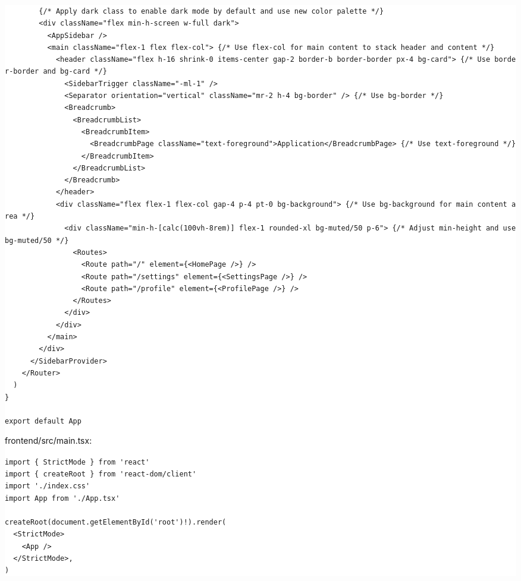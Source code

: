 ```
        {/* Apply dark class to enable dark mode by default and use new color palette */}
        <div className="flex min-h-screen w-full dark">
          <AppSidebar />
          <main className="flex-1 flex flex-col"> {/* Use flex-col for main content to stack header and content */}
            <header className="flex h-16 shrink-0 items-center gap-2 border-b border-border px-4 bg-card"> {/* Use border-border and bg-card */}
              <SidebarTrigger className="-ml-1" />
              <Separator orientation="vertical" className="mr-2 h-4 bg-border" /> {/* Use bg-border */}
              <Breadcrumb>
                <BreadcrumbList>
                  <BreadcrumbItem>
                    <BreadcrumbPage className="text-foreground">Application</BreadcrumbPage> {/* Use text-foreground */}
                  </BreadcrumbItem>
                </BreadcrumbList>
              </Breadcrumb>
            </header>
            <div className="flex flex-1 flex-col gap-4 p-4 pt-0 bg-background"> {/* Use bg-background for main content area */}
              <div className="min-h-[calc(100vh-8rem)] flex-1 rounded-xl bg-muted/50 p-6"> {/* Adjust min-height and use bg-muted/50 */}
                <Routes>
                  <Route path="/" element={<HomePage />} />
                  <Route path="/settings" element={<SettingsPage />} />
                  <Route path="/profile" element={<ProfilePage />} />
                </Routes>
              </div>
            </div>
          </main>
        </div>
      </SidebarProvider>
    </Router>
  )
}

export default App

```

frontend/src/main.tsx:
```
import { StrictMode } from 'react'
import { createRoot } from 'react-dom/client'
import './index.css'
import App from './App.tsx'

createRoot(document.getElementById('root')!).render(
  <StrictMode>
    <App />
  </StrictMode>,
)

```
